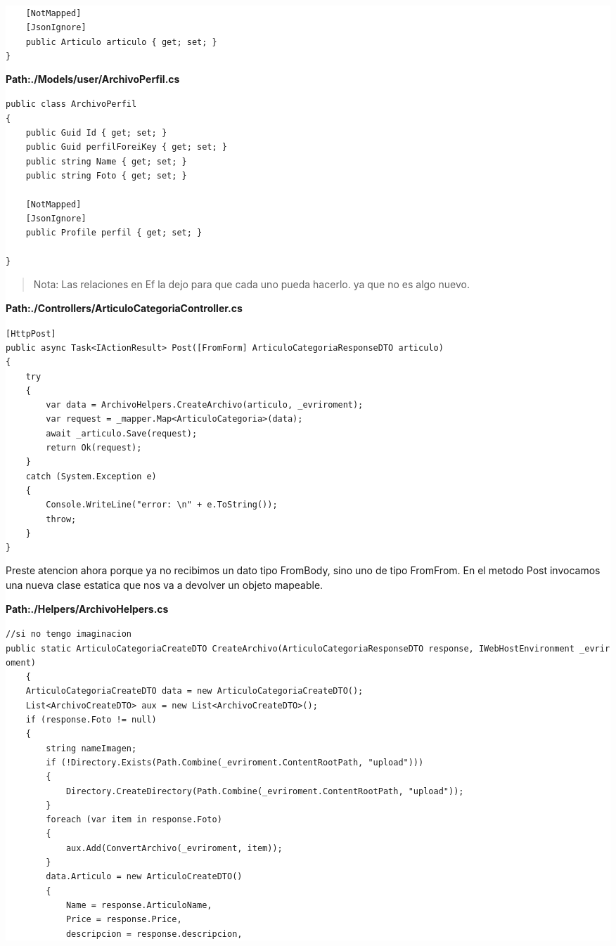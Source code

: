         [NotMapped]
        [JsonIgnore]
        public Articulo articulo { get; set; }
    }

**Path:./Models/user/ArchivoPerfil.cs**

    public class ArchivoPerfil
    {
        public Guid Id { get; set; }
        public Guid perfilForeiKey { get; set; }
        public string Name { get; set; }
        public string Foto { get; set; }

        [NotMapped]
        [JsonIgnore]
        public Profile perfil { get; set; }

    }

>Nota: Las relaciones en Ef la dejo para que cada uno pueda hacerlo. ya que no es algo nuevo.

**Path:./Controllers/ArticuloCategoriaController.cs**

    [HttpPost]
    public async Task<IActionResult> Post([FromForm] ArticuloCategoriaResponseDTO articulo)
    {
        try
        {
            var data = ArchivoHelpers.CreateArchivo(articulo, _evriroment);
            var request = _mapper.Map<ArticuloCategoria>(data);
            await _articulo.Save(request);
            return Ok(request);
        }
        catch (System.Exception e)
        {
            Console.WriteLine("error: \n" + e.ToString());
            throw;
        }
    }

Preste atencion ahora porque ya no recibimos un dato tipo FromBody, sino uno de tipo FromFrom. En el metodo Post invocamos una nueva clase estatica que nos va a devolver un objeto mapeable.

**Path:./Helpers/ArchivoHelpers.cs**

    //si no tengo imaginacion
    public static ArticuloCategoriaCreateDTO CreateArchivo(ArticuloCategoriaResponseDTO response, IWebHostEnvironment _evriroment)
        {
        ArticuloCategoriaCreateDTO data = new ArticuloCategoriaCreateDTO();
        List<ArchivoCreateDTO> aux = new List<ArchivoCreateDTO>();
        if (response.Foto != null)
        {
            string nameImagen;
            if (!Directory.Exists(Path.Combine(_evriroment.ContentRootPath, "upload")))
            {
                Directory.CreateDirectory(Path.Combine(_evriroment.ContentRootPath, "upload"));
            }
            foreach (var item in response.Foto)
            {
                aux.Add(ConvertArchivo(_evriroment, item));
            }
            data.Articulo = new ArticuloCreateDTO()
            {
                Name = response.ArticuloName,
                Price = response.Price,
                descripcion = response.descripcion,
